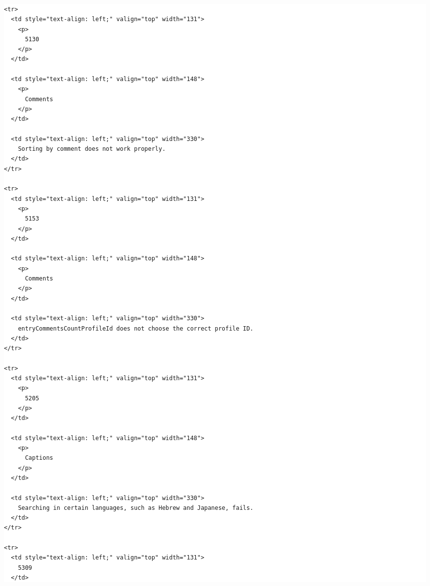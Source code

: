     <tr>
      <td style="text-align: left;" valign="top" width="131">
        <p>
          5130
        </p>
      </td>
      
      <td style="text-align: left;" valign="top" width="148">
        <p>
          Comments
        </p>
      </td>
      
      <td style="text-align: left;" valign="top" width="330">
        Sorting by comment does not work properly.
      </td>
    </tr>
    
    <tr>
      <td style="text-align: left;" valign="top" width="131">
        <p>
          5153
        </p>
      </td>
      
      <td style="text-align: left;" valign="top" width="148">
        <p>
          Comments
        </p>
      </td>
      
      <td style="text-align: left;" valign="top" width="330">
        entryCommentsCountProfileId does not choose the correct profile ID.
      </td>
    </tr>
    
    <tr>
      <td style="text-align: left;" valign="top" width="131">
        <p>
          5205
        </p>
      </td>
      
      <td style="text-align: left;" valign="top" width="148">
        <p>
          Captions
        </p>
      </td>
      
      <td style="text-align: left;" valign="top" width="330">
        Searching in certain languages, such as Hebrew and Japanese, fails.
      </td>
    </tr>
    
    <tr>
      <td style="text-align: left;" valign="top" width="131">
        5309
      </td>
      